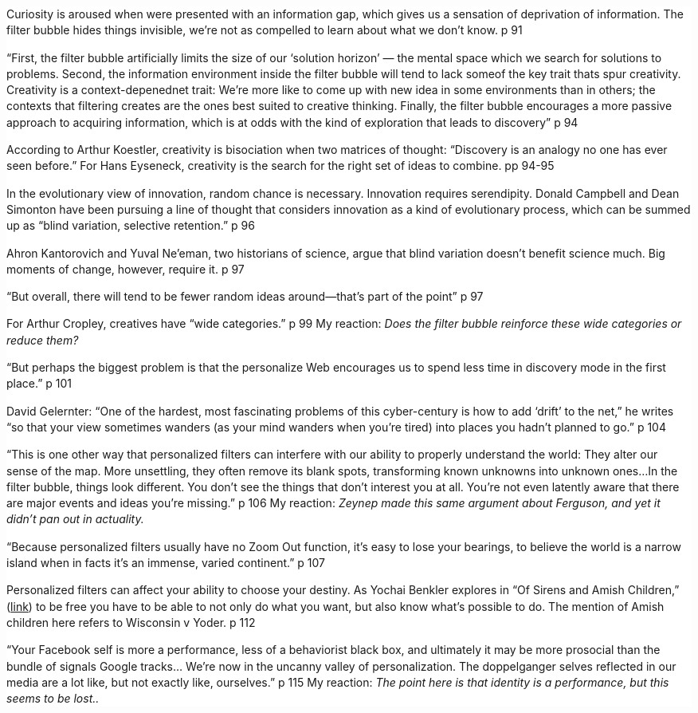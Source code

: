 Curiosity is aroused when were presented with an information gap, which gives us a sensation of deprivation of information. The filter bubble hides things invisible, we’re not as compelled to learn about what we don’t know. p 91

“First, the filter bubble artificially limits the size of our ‘solution horizon’ — the mental space which we search for solutions to problems. Second, the information environment inside the filter bubble will tend to lack someof the key trait thats spur creativity. Creativity is a context-depenednet trait: We’re more like to come up with new idea in some environments than in others; the contexts that filtering creates are the ones best suited to creative thinking. Finally, the filter bubble encourages a more passive approach to acquiring information, which is at odds with the kind of exploration that leads to discovery” p 94

According to Arthur Koestler, creativity is bisociation when two matrices of thought: “Discovery is an analogy no one has ever seen before.” For Hans Eyseneck, creativity is the search for the right set of ideas to combine. pp 94-95

In the evolutionary view of innovation, random chance is necessary. Innovation requires serendipity. Donald Campbell and Dean Simonton have been pursuing a line of thought that considers innovation as a kind of evolutionary process, which can be summed up as “blind variation, selective retention.” p 96

Ahron Kantorovich and Yuval Ne’eman, two historians of science, argue that blind variation doesn’t benefit science much. Big moments of change, however, require it. p 97

“But overall, there will tend to be fewer random ideas around—that’s part of the point” p 97

For Arthur Cropley, creatives have “wide categories.” p 99 My reaction: _Does the filter bubble reinforce these wide categories or reduce them?_

“But perhaps the biggest problem is that the personalize Web encourages us to spend less time in discovery mode in the first place.” p 101

David Gelernter: “One of the hardest, most fascinating problems of this cyber-century is how to add ‘drift’ to the net,” he writes “so that your view sometimes wanders (as your mind wanders when you’re tired) into places you hadn’t planned to go.” p 104

“This is one other way that personalized filters can interfere with our ability to properly understand the world: They alter our sense of the map. More unsettling, they often remove its blank spots, transforming known unknowns into unknown ones&#8230;In the filter bubble, things look different. You don’t see the things that don’t interest you at all. You’re not even latently aware that there are major events and ideas you’re missing.” p 106 My reaction: _Zeynep made this same argument about Ferguson, and yet it didn’t pan out in actuality._

“Because personalized filters usually have no Zoom Out function, it’s easy to lose your bearings, to believe the world is a narrow island when in facts it’s an immense, varied continent.” p 107

Personalized filters can affect your ability to choose your destiny. As Yochai Benkler explores in “Of Sirens and Amish Children,” ([link][1]) to be free you have to be able to not only do what you want, but also know what&#8217;s possible to do. The mention of Amish children here refers to Wisconsin v Yoder. p 112

“Your Facebook self is more a performance, less of a behaviorist black box, and ultimately it may be more prosocial than the bundle of signals Google tracks… We’re now in the uncanny valley of personalization. The doppelganger selves reflected in our media are a lot like, but not exactly like, ourselves.” p 115 My reaction: _The point here is that identity is a performance, but this seems to be lost.._


 [1]: http://www.benkler.org/SirenSongs.pdf
 [2]: http://www.psych.utoronto.ca/users/hasherlab/PDF/Frequency%20and%20the%20conference%20Hasher%20et%20al%201977.pdf
 [3]: http://en.wikipedia.org/wiki/K-nearest_neighbors_algorithm
 [4]: http://en.wikipedia.org/wiki/Empire_and_Communications
 [5]: http://www.slashfilm.com/mark-zuckerberg-inaccuracies-the-social-network/
 [6]: http://www.connectedaction.net/2010/05/07/may-21st-2010-social-graph-symposium/
 [7]: http://innovate.ucsb.edu/wp-content/uploads/2010/02/Winner-Do-Artifacts-Have-Politics-1980.pdf
 [8]: https://evols.library.manoa.hawaii.edu/bitstream/handle/10524/1583/09_pdfsam_aq_cultures_opensources.pdf?sequence=1